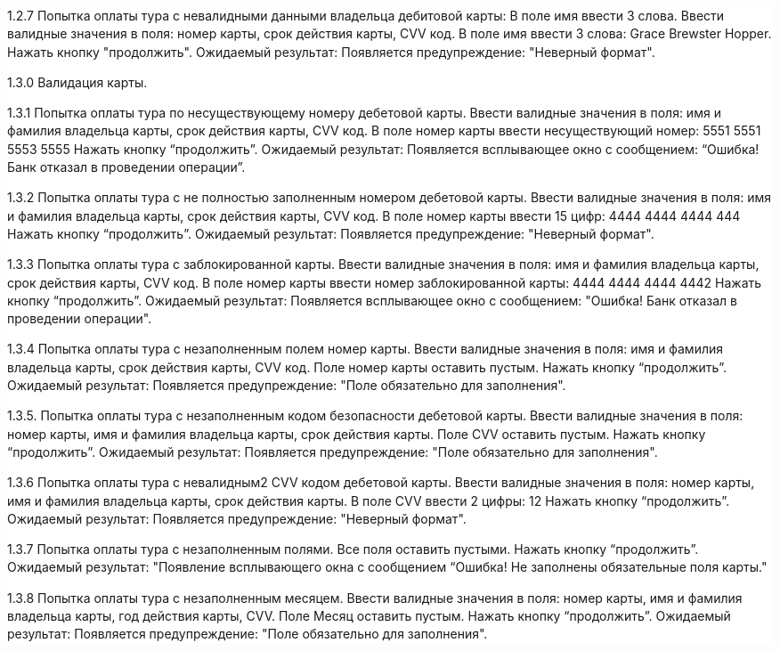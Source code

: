 1.2.7 Попытка оплаты тура с невалидными данными владельца дебитовой карты:
В поле имя ввести 3 слова.
Ввести валидные значения в поля: номер карты, срок действия карты, CVV код.
В поле имя ввести 3 слова: Grace Brewster Hopper.
Нажать кнопку "продолжить".
Ожидаемый результат: Появляется предупреждение: "Неверный формат".

1.3.0 Валидация карты.

1.3.1 Попытка оплаты тура по несуществующему номеру дебетовой карты.
Ввести валидные значения в поля: имя и фамилия владельца карты, срок действия карты, CVV код.
В поле номер карты ввести несуществующий номер: 5551 5551 5553 5555
Нажать кнопку “продолжить”. 
Ожидаемый результат: 
Появляется всплывающее окно с сообщением: “Ошибка! Банк отказал в проведении операции”.

1.3.2 Попытка оплаты тура с не полностью заполненным номером дебетовой карты.
Ввести валидные значения в поля: имя и фамилия владельца карты, срок действия карты, CVV код.
В поле номер карты ввести 15 цифр: 4444 4444 4444 444
Нажать кнопку “продолжить”.
Ожидаемый результат: Появляется предупреждение: "Неверный формат".

1.3.3 Попытка оплаты тура с заблокированной карты.
Ввести валидные значения в поля: имя и фамилия владельца карты, срок действия карты, CVV код.
В поле номер карты ввести номер заблокированной карты: 4444 4444 4444 4442
Нажать кнопку “продолжить”.
Ожидаемый результат:
Появляется всплывающее окно с сообщением: "Ошибка! Банк отказал в проведении операции".

1.3.4 Попытка оплаты тура с незаполненным полем номер карты.
Ввести валидные значения в поля: имя и фамилия владельца карты, срок действия карты, CVV код.
Поле номер карты оставить пустым.
Нажать кнопку “продолжить”.
Ожидаемый результат: Появляется предупреждение: "Поле обязательно для заполнения".

1.3.5. Попытка оплаты тура с незаполненным кодом безопасности дебетовой карты.
Ввести валидные значения в поля: номер карты, имя и фамилия владельца карты, срок действия карты.
Поле CVV оставить пустым.
Нажать кнопку “продолжить”.
Ожидаемый результат: Появляется предупреждение: "Поле обязательно для заполнения".

1.3.6 Попытка оплаты тура с невалидным2 CVV кодом дебетовой карты.
Ввести валидные значения в поля: номер карты, имя и фамилия владельца карты, срок действия карты.
В поле CVV ввести 2 цифры: 12
Нажать кнопку “продолжить”.
Ожидаемый результат: Появляется предупреждение: "Неверный формат".

1.3.7 Попытка оплаты тура с незаполненным полями.
Все поля оставить пустыми.
Нажать кнопку “продолжить”.
Ожидаемый результат: 
"Появление всплывающего окна с сообщением “Ошибка! Не заполнены обязательные поля карты."

1.3.8 Попытка оплаты тура с незаполненным месяцем.
Ввести валидные значения в поля: номер карты, имя и фамилия владельца карты, год действия карты, CVV.
Поле Месяц оставить пустым.
Нажать кнопку “продолжить”.
Ожидаемый результат: Появляется предупреждение: "Поле обязательно для заполнения".
